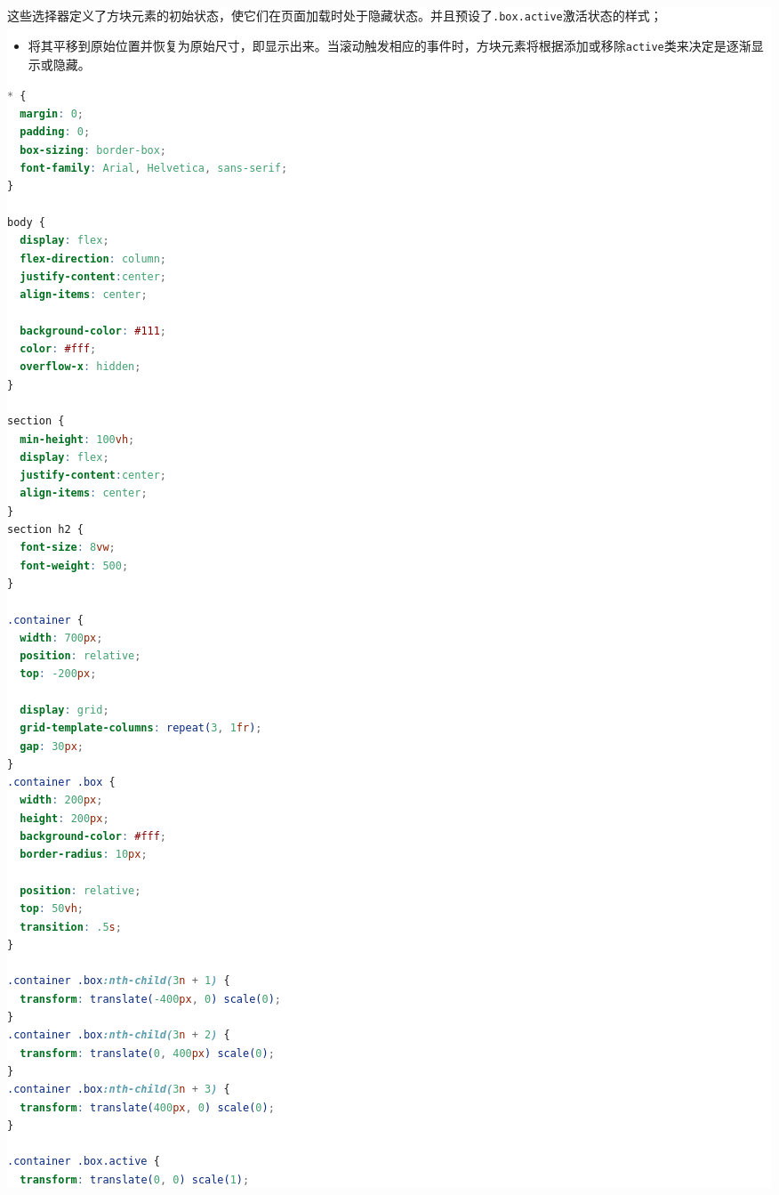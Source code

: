 这些选择器定义了方块元素的初始状态，使它们在页面加载时处于隐藏状态。并且预设了`.box.active`激活状态的样式；
* 将其平移到原始位置并恢复为原始尺寸，即显示出来。当滚动触发相应的事件时，方块元素将根据添加或移除`active`类来决定是逐渐显示或隐藏。
```css
* {
  margin: 0;
  padding: 0;
  box-sizing: border-box;
  font-family: Arial, Helvetica, sans-serif;
}

body {
  display: flex;
  flex-direction: column;
  justify-content:center;
  align-items: center;

  background-color: #111;
  color: #fff;
  overflow-x: hidden;
}

section {
  min-height: 100vh;
  display: flex;
  justify-content:center;
  align-items: center;
}
section h2 {
  font-size: 8vw;
  font-weight: 500;
}

.container {
  width: 700px;
  position: relative;
  top: -200px;

  display: grid;
  grid-template-columns: repeat(3, 1fr);
  gap: 30px;
}
.container .box {
  width: 200px;
  height: 200px;
  background-color: #fff;
  border-radius: 10px;

  position: relative;
  top: 50vh;
  transition: .5s;
}

.container .box:nth-child(3n + 1) {
  transform: translate(-400px, 0) scale(0);
}
.container .box:nth-child(3n + 2) {
  transform: translate(0, 400px) scale(0);
}
.container .box:nth-child(3n + 3) { 
  transform: translate(400px, 0) scale(0);
}

.container .box.active {
  transform: translate(0, 0) scale(1);
```